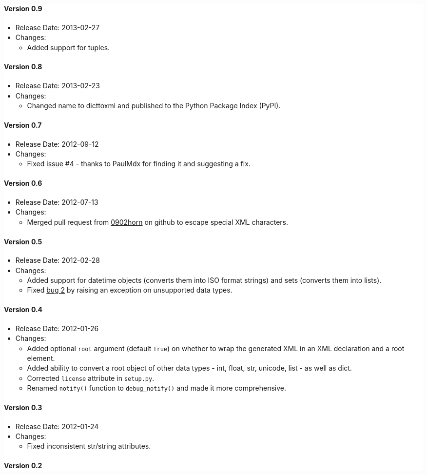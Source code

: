 #### Version 0.9

* Release Date: 2013-02-27
* Changes:
    * Added support for tuples.


#### Version 0.8

* Release Date: 2013-02-23
* Changes:
    * Changed name to dicttoxml and published to the Python Package Index (PyPI).

#### Version 0.7

* Release Date: 2012-09-12
* Changes:
    * Fixed [issue #4](https://github.com/quandyfactory/dicttoxml/issues/4) - thanks to PaulMdx for finding it and suggesting a fix.

#### Version 0.6

* Release Date: 2012-07-13
* Changes: 
    * Merged pull request from [0902horn](https://github.com/0902horn/dicttoxml) on github to escape special XML characters.

#### Version 0.5

* Release Date: 2012-02-28
* Changes: 
    * Added support for datetime objects (converts them into ISO format strings) and sets (converts them into lists).
    * Fixed [bug 2](https://github.com/quandyfactory/dicttoxml/issues/2) by raising an exception on unsupported data types.

#### Version 0.4

* Release Date: 2012-01-26
* Changes: 
    * Added optional `root` argument (default `True`) on whether to wrap the generated XML in an XML declaration and a root element.
    * Added ability to convert a root object of other data types - int, float, str, unicode, list - as well as dict.
    * Corrected `license` attribute in `setup.py`.
    * Renamed `notify()` function to `debug_notify()` and made it more comprehensive.

#### Version 0.3

* Release Date: 2012-01-24
* Changes: 
    * Fixed inconsistent str/string attributes.

#### Version 0.2
